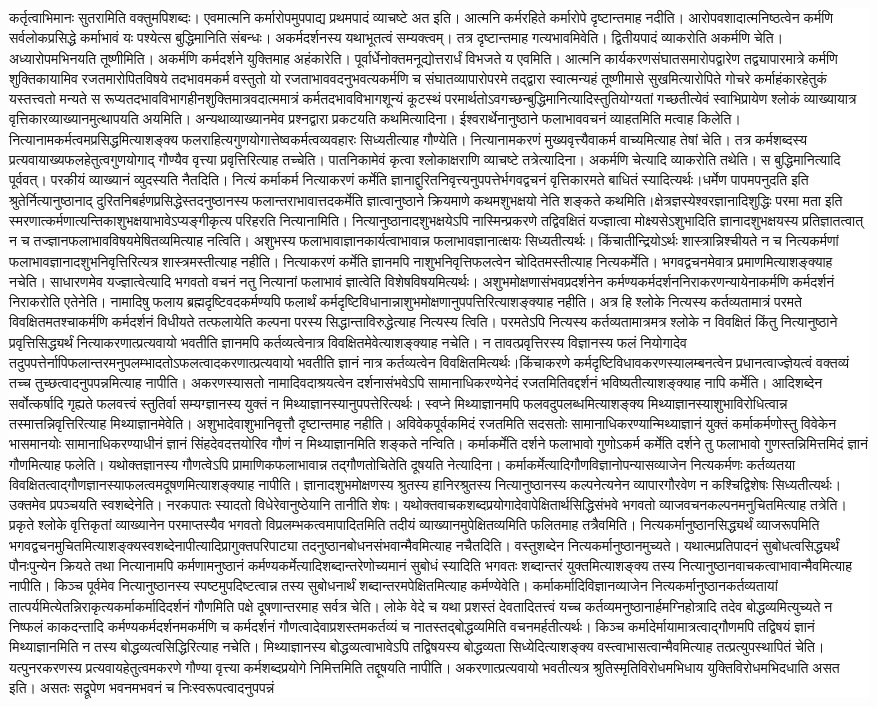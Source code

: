 कर्तृत्वाभिमानः सुतरामिति वक्तुमपिशब्दः। एवमात्मनि कर्मारोपमुपपाद्य प्रथमपादं व्याचष्टे  अत इति। आत्मनि कर्मरहिते कर्मारोपे दृष्टान्तमाह  नदीति। आरोपवशादात्मनिष्ठत्वेन कर्मणि सर्वलोकप्रसिद्धे कर्माभावं यः पश्येत्स बुद्धिमानिति संबन्धः। अकर्मदर्शनस्य यथाभूतत्वं सम्यक्त्वम्। तत्र दृष्टान्तमाह  गत्यभावमिवेति। द्वितीयपादं व्याकरोति  अकर्मणि चेति। अध्यारोपमभिनयति  तूष्णीमिति। अकर्मणि कर्मदर्शने युक्तिमाह  अहंकारेति। पूर्वार्धेनोक्तमनूद्योत्तरार्धं विभजते   य एवमिति। आत्मनि कार्यकरणसंघातसमारोपद्वारेण तद्व्यापारमात्रे कर्मणि शुक्तिकायामिव रजतमारोपितविषये तदभावमकर्म वस्तुतो यो रजताभाववदनुभवत्यकर्मणि च संघातव्यापारोपरमे तद्द्वारा स्वात्मन्यहं तूष्णीमासे सुखमित्यारोपिते गोचरे कर्माहंकारहेतुकं यस्तत्त्वतो मन्यते स रूप्यतदभावविभागहीनशुक्तिमात्रवदात्ममात्रं कर्मतदभावविभागशून्यं कूटस्थं परमार्थतोऽवगच्छन्बुद्धिमानित्यादिस्तुतियोग्यतां गच्छतीत्येवं स्वाभिप्रायेण श्लोकं व्याख्यायात्र वृत्तिकारव्याख्यानमुत्थापयति  अयमिति। अन्यथाव्याख्यानमेव प्रश्नद्वारा प्रकटयति  कथमित्यादिना। ईश्वरार्थेनानुष्ठाने फलाभाववचनं व्याहतमिति मत्वाह  किलेति। नित्यानामकर्मत्वमप्रसिद्धमित्याशङ्क्य फलराहित्यगुणयोगात्तेष्वकर्मत्वव्यवहारः सिध्यतीत्याह  गौण्येति। नित्यानामकरणं मुख्यवृत्त्यैवाकर्म वाच्यमित्याह  तेषां चेति। तत्र कर्मशब्दस्य प्रत्यवायाख्यफलहेतुत्वगुणयोगाद् गौण्यैव वृत्त्या प्रवृत्तिरित्याह  तच्चेति। पातनिकामेवं कृत्वा श्लोकाक्षराणि व्याचष्टे  तत्रेत्यादिना। अकर्मणि चेत्यादि व्याकरोति  तथेति। स बुद्धिमानित्यादि पूर्ववत्। परकीयं व्याख्यानं व्युदस्यति  नैतदिति। नित्यं कर्माकर्म नित्याकरणं कर्मेति ज्ञानाद्दुरितनिवृत्त्यनुपपत्तेर्भगवद्वचनं वृत्तिकारमते बाधितं स्यादित्यर्थः।धर्मेण पापमपनुदति इति श्रुतेर्नित्यानुष्ठानाद् दुरितनिबर्हणप्रसिद्धेस्तदनुष्ठानस्य फलान्तराभावात्तदकर्मेति ज्ञात्वानुष्ठाने क्रियमाणे कथमशुभक्षयो नेति शङ्कते  कथमिति।क्षेत्रज्ञस्येश्वरज्ञानादिशुद्धिः परमा मता इति स्मरणात्कर्मणात्यन्तिकाशुभक्षयाभावेऽप्यङ्गीकृत्य परिहरति  नित्यानामिति। नित्यानुष्ठानादशुभक्षयेऽपि नास्मिन्प्रकरणे तद्विवक्षितं यज्ज्ञात्वा मोक्ष्यसेऽशुभादिति ज्ञानादशुभक्षयस्य प्रतिज्ञातत्वात् न च तज्ज्ञानफलाभावविषयमेषितव्यमित्याह  नत्विति। अशुभस्य फलाभावाज्ञानकार्यत्वाभावान्न फलाभावज्ञानात्क्षयः सिध्यतीत्यर्थः। किंचातीन्द्रियोऽर्थः शास्त्रान्निश्चीयते न च नित्यकर्मणां फलाभावज्ञानादशुभनिवृत्तिरित्यत्र शास्त्रमस्तीत्याह  नहीति। नित्याकरणं कर्मेति ज्ञानमपि नाशुभनिवृत्तिफलत्वेन चोदितमस्तीत्याह  नित्यकर्मेति। भगवद्वचनमेवात्र प्रमाणमित्याशङ्क्याह  नचेति। साधारणमेव यज्ज्ञात्वेत्यादि भगवतो वचनं नतु नित्यानां फलाभावं ज्ञात्वेति विशेषविषयमित्यर्थः। अशुभमोक्षणासंभवप्रदर्शनेन कर्मण्यकर्मदर्शननिराकरणन्यायेनाकर्मणि कर्मदर्शनं निराकरोति  एतेनेति। नामादिषु फलाय ब्रह्मदृष्टिवदकर्मण्यपि फलार्थं कर्मदृष्टिविधानान्नाशुभमोक्षणानुपपत्तिरित्याशङ्क्याह  नहीति। अत्र हि श्लोके नित्यस्य कर्तव्यतामात्रं परमते विवक्षितमतश्चाकर्मणि कर्मदर्शनं विधीयते तत्फलायेति कल्पना परस्य सिद्धान्ताविरुद्धेत्याह  नित्यस्य त्विति। परमतेऽपि नित्यस्य कर्तव्यतामात्रमत्र श्लोके न विवक्षितं किंतु नित्यानुष्ठाने प्रवृत्तिसिद्ध्यर्थं नित्याकरणात्प्रत्यवायो भवतीति ज्ञानमपि कर्तव्यत्वेनात्र विवक्षितमेवेत्याशङ्क्याह  नचेति। न तावत्प्रवृत्तिरस्य विज्ञानस्य फलं नियोगादेव तदुपपत्तेर्नापिफलान्तरमनुपलम्भादतोऽफलत्वादकरणात्प्रत्यवायो भवतीति ज्ञानं नात्र कर्तव्यत्वेन विवक्षितमित्यर्थः।किंचाकरणे कर्मदृष्टिविधावकरणस्यालम्बनत्वेन प्रधानत्वाज्ज्ञेयत्वं वक्तव्यं तच्च तुच्छत्वादनुपपन्नमित्याह  नापीति। अकरणस्यासतो नामादिवदाश्रयत्वेन दर्शनासंभवेऽपि सामानाधिकरण्येनेदं रजतमितिवद्दर्शनं भविष्यतीत्याशङ्क्याह  नापि कर्मेति। आदिशब्देन सर्वोत्कर्षादि गृह्यते फलवत्त्वं स्तुतिर्वा सम्यग्ज्ञानस्य युक्तं न मिथ्याज्ञानस्यानुपपत्तेरित्यर्थः। स्वप्ने मिथ्याज्ञानमपि फलवदुपलब्धमित्याशङ्क्य मिथ्याज्ञानस्याशुभाविरोधित्वान्न तस्मात्तन्निवृत्तिरित्याह  मिथ्याज्ञानमेवेति। अशुभादेवाशुभानिवृत्तौ दृष्टान्तमाह  नहीति। अविवेकपूर्वकमिदं रजतमिति सदसतोः सामानाधिकरण्यान्मिथ्याज्ञानं युक्तं कर्माकर्मणोस्तु विवेकेन भासमानयोः सामानाधिकरण्याधीनं ज्ञानं सिंहदेवदत्तयोरिव गौणं न मिथ्याज्ञानमिति शङ्कते  नन्विति। कर्माकर्मेति दर्शने फलाभावो गुणोऽकर्म कर्मेति दर्शने तु फलाभावो गुणस्तन्निमित्तमिदं ज्ञानं गौणमित्याह  फलेति। यथोक्तज्ञानस्य गौणत्वेऽपि प्रामाणिकफलाभावान्न तद्गौणतोचितेति दूषयति  नेत्यादिना। कर्माकर्मेत्यादिगौणविज्ञानोपन्यासव्याजेन नित्यकर्मणः कर्तव्यतया विवक्षितत्वाद्गौणज्ञानस्याफलत्वमदूषणमित्याशङ्क्याह  नापीति। ज्ञानादशुभमोक्षणस्य श्रुतस्य हानिरश्रुतस्य नित्यानुष्ठानस्य कल्पनेत्यनेन व्यापारगौरवेण न कश्चिद्विशेषः सिध्यतीत्यर्थः। उक्तमेव प्रपञ्चयति  स्वशब्देनेति। नरकपातः स्यादतो विधेरेवानुष्ठेयानि तानीति शेषः। यथोक्तवाचकशब्दप्रयोगादेवापेक्षितार्थसिद्धिसंभवे भगवतो व्याजवचनकल्पनमनुचितमित्याह  तत्रेति। प्रकृते श्लोके वृत्तिकृतां व्याख्यानेन परमाप्तस्यैव भगवतो विप्रलम्भकत्वमापादितमिति तदीयं व्याख्यानमुपेक्षितव्यमिति फलितमाह  तत्रैवमिति। नित्यकर्मानुष्ठानसिद्ध्यर्थं व्याजरूपमिति भगवद्वचनमुचितमित्याशङ्क्यस्वशब्देनापीत्यादिप्रागुक्तपरिपाट्या तदनुष्ठानबोधनसंभवान्मैवमित्याह  नचैतदिति। वस्तुशब्देन नित्यकर्मानुष्ठानमुच्यते। यथात्मप्रतिपादनं सुबोधत्वसिद्ध्यर्थं पौनःपुन्येन क्रियते तथा नित्यानामपि कर्मणामनुष्ठानं कर्मण्यकर्मेत्यादिशब्दान्तरेणोच्यमानं सुबोधं स्यादिति भगवतः शब्दान्तरं युक्तमित्याशङ्क्य तस्य नित्यानुष्ठानवाचकत्वाभावान्मैवमित्याह  नापीति। किञ्च पूर्वमेव नित्यानुष्ठानस्य स्पष्टमुपदिष्टत्वान्न तस्य सुबोधनार्थं शब्दान्तरमपेक्षितमित्याह  कर्मण्येवेति। कर्माकर्मादिविज्ञानव्याजेन नित्यकर्मानुष्ठानकर्तव्यतायां तात्पर्यमित्येतन्निराकृत्यकर्माकर्मादिदर्शनं गौणमिति पक्षे दूषणान्तरमाह  सर्वत्र चेति। लोके वेदे च यथा प्रशस्तं देवतादितत्त्वं यच्च कर्तव्यमनुष्ठानार्हमग्निहोत्रादि तदेव बोद्धव्यमित्युच्यते न निष्फलं काकदन्तादि कर्मण्यकर्मदर्शनमकर्मणि च कर्मदर्शनं गौणत्वादेवाप्रशस्तमकर्तव्यं च नातस्तद्बोद्धव्यमिति वचनमर्हतीत्यर्थः। किञ्च कर्मादेर्मायामात्रत्वाद्गौणमपि तद्विषयं ज्ञानं मिथ्याज्ञानमिति न तस्य बोद्धव्यत्वसिद्धिरित्याह  नचेति। मिथ्याज्ञानस्य बोद्धव्यत्वाभावेऽपि तद्विषयस्य बोद्धव्यता सिध्येदित्याशङ्क्य वस्त्वाभासत्वान्मैवमित्याह  तत्प्रत्युपस्थापितं चेति। यत्पुनरकरणस्य प्रत्यवायहेतुत्वमकरणे गौण्या वृत्त्या कर्मशब्दप्रयोगे निमित्तमिति तद्दूषयति  नापीति। अकरणात्प्रत्यवायो भवतीत्यत्र श्रुतिस्मृतिविरोधमभिधाय युक्तिविरोधमभिदधाति  असत इति। असतः सद्रूपेण भवनमभवनं च निःस्वरूपत्वादनुपपन्नं